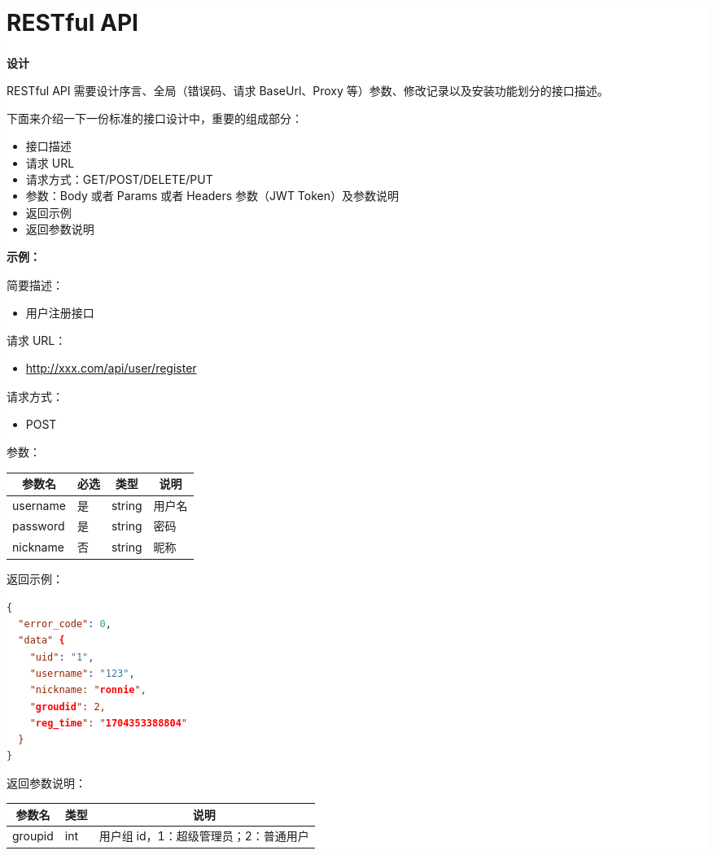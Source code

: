 # RESTful API

**设计**

RESTful API 需要设计序言、全局（错误码、请求 BaseUrl、Proxy 等）参数、修改记录以及安装功能划分的接口描述。

下面来介绍一下一份标准的接口设计中，重要的组成部分：

- 接口描述
- 请求 URL
- 请求方式：GET/POST/DELETE/PUT
- 参数：Body 或者 Params 或者 Headers 参数（JWT Token）及参数说明
- 返回示例
- 返回参数说明

**示例：**

简要描述：

- 用户注册接口

请求 URL：

- http://xxx.com/api/user/register

请求方式：

- POST

参数：

| 参数名   | 必选 | 类型   | 说明   |
| -------- | ---- | ------ | ------ |
| username | 是   | string | 用户名 |
| password | 是   | string | 密码   |
| nickname | 否   | string | 昵称   |

返回示例：

```json
{
  "error_code": 0,
  "data" {
    "uid": "1",
    "username": "123",
    "nickname: "ronnie",
    "groudid": 2,
    "reg_time": "1704353388804"
  }
}
```

返回参数说明：

| 参数名  | 类型 | 说明                                  |
| ------- | ---- | ------------------------------------- |
| groupid | int  | 用户组 id，1：超级管理员；2：普通用户 |
